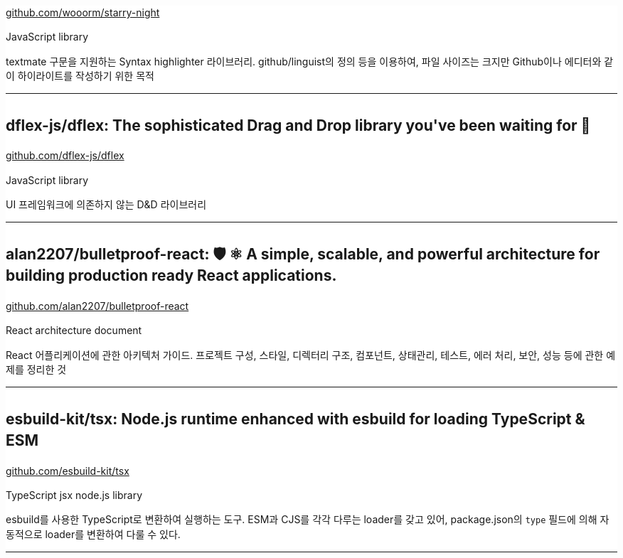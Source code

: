 [github.com/wooorm/starry-night](https://github.com/wooorm/starry-night 'wooorm/starry-night: Syntax highlighting, like GitHub')

<p class="jser-tags jser-tag-icon"><span class="jser-tag">JavaScript</span> <span class="jser-tag">library</span></p>

textmate 구문을 지원하는 Syntax highlighter 라이브러리.
github/linguist의 정의 등을 이용하여, 파일 사이즈는 크지만 Github이나 에디터와 같이 하이라이트를 작성하기 위한 목적

---

## dflex-js/dflex: The sophisticated Drag and Drop library you&#039;ve been waiting for 🥳

[github.com/dflex-js/dflex](https://github.com/dflex-js/dflex "dflex-js/dflex: The sophisticated Drag and Drop library you've been waiting for 🥳")

<p class="jser-tags jser-tag-icon"><span class="jser-tag">JavaScript</span> <span class="jser-tag">library</span></p>

UI 프레임워크에 의존하지 않는 D&D 라이브러리

---

## alan2207/bulletproof-react: 🛡️ ⚛️ A simple, scalable, and powerful architecture for building production ready React applications.

[github.com/alan2207/bulletproof-react](https://github.com/alan2207/bulletproof-react 'alan2207/bulletproof-react: 🛡️ ⚛️ A simple, scalable, and powerful architecture for building production ready React applications.')

<p class="jser-tags jser-tag-icon"><span class="jser-tag">React</span> <span class="jser-tag">architecture</span> <span class="jser-tag">document</span></p>

React 어플리케이션에 관한 아키텍처 가이드.
프로젝트 구성, 스타일, 디렉터리 구조, 컴포넌트, 상태관리, 테스트, 에러 처리, 보안, 성능 등에 관한 예제를 정리한 것

---

## esbuild-kit/tsx: Node.js runtime enhanced with esbuild for loading TypeScript &amp; ESM

[github.com/esbuild-kit/tsx](https://github.com/esbuild-kit/tsx 'esbuild-kit/tsx: Node.js runtime enhanced with esbuild for loading TypeScript & ESM')

<p class="jser-tags jser-tag-icon"><span class="jser-tag">TypeScript</span> <span class="jser-tag">jsx</span> <span class="jser-tag">node.js</span> <span class="jser-tag">library</span></p>

esbuild를 사용한 TypeScript로 변환하여 실행하는 도구.
ESM과 CJS를 각각 다루는 loader를 갖고 있어, package.json의 `type` 필드에 의해 자동적으로 loader를 변환하여 다룰 수 있다.

---
